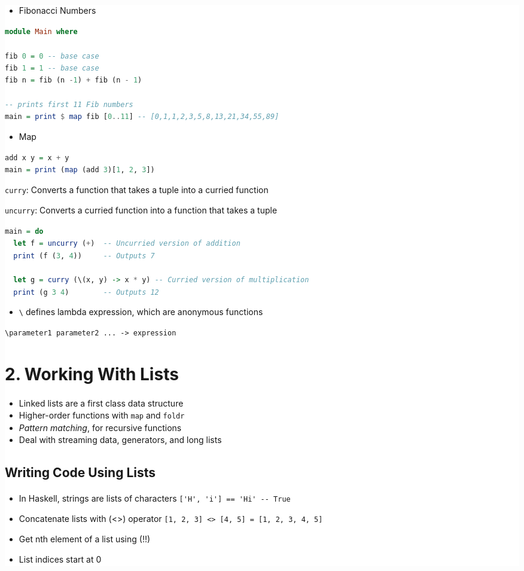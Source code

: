
- Fibonacci Numbers

```haskell
module Main where

fib 0 = 0 -- base case
fib 1 = 1 -- base case
fib n = fib (n -1) + fib (n - 1)

-- prints first 11 Fib numbers
main = print $ map fib [0..11] -- [0,1,1,2,3,5,8,13,21,34,55,89]
```

- Map

```haskell
add x y = x + y
main = print (map (add 3)[1, 2, 3])
```

`curry`: Converts a function that takes a tuple into a curried function

`uncurry`: Converts a curried function into a function that takes a tuple

```haskell
main = do
  let f = uncurry (+)  -- Uncurried version of addition
  print (f (3, 4))     -- Outputs 7

  let g = curry (\(x, y) -> x * y) -- Curried version of multiplication
  print (g 3 4)        -- Outputs 12
```

- `\` defines lambda expression, which are anonymous functions

`\parameter1 parameter2 ... -> expression`


# 2. Working With Lists

- Linked lists are a first class data structure
- Higher-order functions with `map` and `foldr`
- _Pattern matching_, for recursive functions
- Deal with streaming data, generators, and long lists

## <font style="color:DD4EAB">Writing Code Using Lists</font>

- In Haskell, strings are lists of characters
`['H', 'i'] == 'Hi' -- True`

- Concatenate lists with (<>) operator
`[1, 2, 3] <> [4, 5] = [1, 2, 3, 4, 5]`

- Get nth element of a list using (!!)
- List indices start at 0
